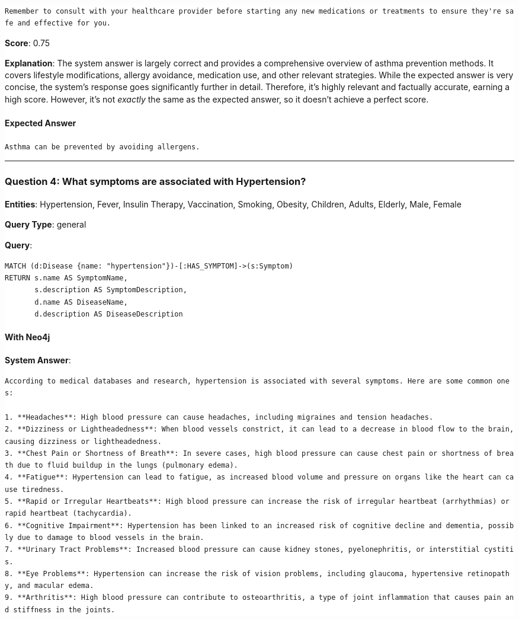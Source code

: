 ```
Remember to consult with your healthcare provider before starting any new medications or treatments to ensure they're safe and effective for you.
```

**Score**: 0.75

**Explanation**: The system answer is largely correct and provides a comprehensive overview of asthma prevention methods. It covers lifestyle modifications, allergy avoidance, medication use, and other relevant strategies. While the expected answer is very concise, the system’s response goes significantly further in detail. Therefore, it’s highly relevant and factually accurate, earning a high score. However, it’s not *exactly* the same as the expected answer, so it doesn’t achieve a perfect score.

#### Expected Answer

```
Asthma can be prevented by avoiding allergens.
```

---

### Question 4: What symptoms are associated with Hypertension?

**Entities**: Hypertension, Fever, Insulin Therapy, Vaccination, Smoking, Obesity, Children, Adults, Elderly, Male, Female

**Query Type**: general

**Query**:
```cypher
MATCH (d:Disease {name: "hypertension"})-[:HAS_SYMPTOM]->(s:Symptom)
RETURN s.name AS SymptomName,
       s.description AS SymptomDescription,
       d.name AS DiseaseName,
       d.description AS DiseaseDescription
```

#### With Neo4j

**System Answer**:
```
According to medical databases and research, hypertension is associated with several symptoms. Here are some common ones:

1. **Headaches**: High blood pressure can cause headaches, including migraines and tension headaches.
2. **Dizziness or Lightheadedness**: When blood vessels constrict, it can lead to a decrease in blood flow to the brain, causing dizziness or lightheadedness.
3. **Chest Pain or Shortness of Breath**: In severe cases, high blood pressure can cause chest pain or shortness of breath due to fluid buildup in the lungs (pulmonary edema).
4. **Fatigue**: Hypertension can lead to fatigue, as increased blood volume and pressure on organs like the heart can cause tiredness.
5. **Rapid or Irregular Heartbeats**: High blood pressure can increase the risk of irregular heartbeat (arrhythmias) or rapid heartbeat (tachycardia).
6. **Cognitive Impairment**: Hypertension has been linked to an increased risk of cognitive decline and dementia, possibly due to damage to blood vessels in the brain.
7. **Urinary Tract Problems**: Increased blood pressure can cause kidney stones, pyelonephritis, or interstitial cystitis.
8. **Eye Problems**: Hypertension can increase the risk of vision problems, including glaucoma, hypertensive retinopathy, and macular edema.
9. **Arthritis**: High blood pressure can contribute to osteoarthritis, a type of joint inflammation that causes pain and stiffness in the joints.

```